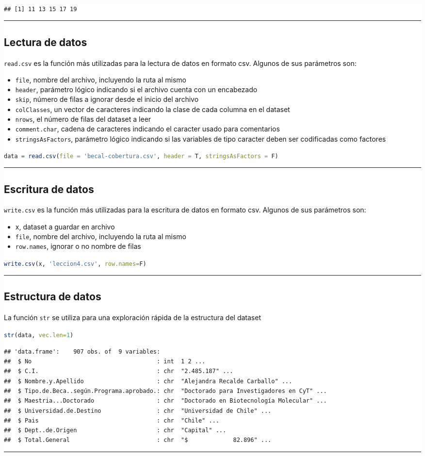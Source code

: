 ```
## [1] 11 13 15 17 19
```

---

## Lectura de datos

```read.csv``` es la función más utilizadas para la lectura de datos en formato csv. Algunos de sus parámetros son:

- `file`, nombre del archivo, incluyendo la ruta al mismo
- `header`, parámetro lógico indicando si el archivo cuenta con un encabezado
- `skip`, número de filas a ignorar desde el inicio del archivo
- `colClasses`, un vector de caracteres indicando la clase de cada columna en el dataset
- `nrows`, el número de filas del dataset a leer
- `comment.char`, cadena de caracteres indicando el caracter usado para comentarios
- `stringsAsFactors`, parámetro lógico indicando si las variables de tipo caracter deben ser codificadas como factores


```r
data = read.csv(file = 'becal-cobertura.csv', header = T, stringsAsFactors = F)
```

---

## Escritura de datos

```write.csv``` es la función más utilizadas para la escritura de datos en formato csv. Algunos de sus parámetros son:

- x, dataset a guardar en archivo 
- `file`, nombre del archivo, incluyendo la ruta al mismo
- `row.names`, ignorar o no nombre de filas


```r
write.csv(x, 'leccion4.csv', row.names=F)
```

---

## Estructura de datos

La función ```str``` se utiliza para una exploración rápida de la estructura del dataset


```r
str(data, vec.len=1)
```

```
## 'data.frame':	907 obs. of  9 variables:
##  $ No                                    : int  1 2 ...
##  $ C.I.                                  : chr  "2.485.187" ...
##  $ Nombre.y.Apellido                     : chr  "Alejandra Recalde Carballo" ...
##  $ Tipo.de.Beca..según.Programa.aprobado.: chr  "Doctorado para Investigadores en CyT" ...
##  $ Maestria...Doctorado                  : chr  "Doctorado en Biotecnología Molecular" ...
##  $ Universidad.de.Destino                : chr  "Universidad de Chile" ...
##  $ Pais                                  : chr  "Chile" ...
##  $ Dept..de.Origen                       : chr  "Capital" ...
##  $ Total.General                         : chr  "$             82.896" ...
```

---